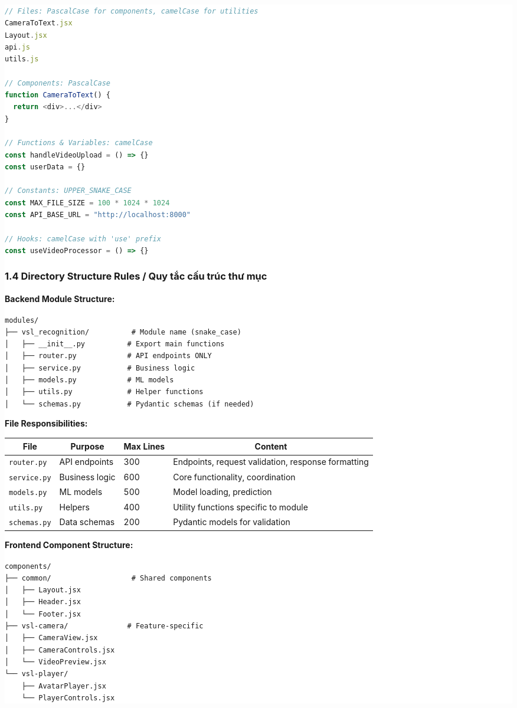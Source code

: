 ```javascript
// Files: PascalCase for components, camelCase for utilities
CameraToText.jsx
Layout.jsx
api.js
utils.js

// Components: PascalCase
function CameraToText() {
  return <div>...</div>
}

// Functions & Variables: camelCase
const handleVideoUpload = () => {}
const userData = {}

// Constants: UPPER_SNAKE_CASE
const MAX_FILE_SIZE = 100 * 1024 * 1024
const API_BASE_URL = "http://localhost:8000"

// Hooks: camelCase with 'use' prefix
const useVideoProcessor = () => {}
```

### 1.4 Directory Structure Rules / Quy tắc cấu trúc thư mục

**Backend Module Structure:**
```
modules/
├── vsl_recognition/          # Module name (snake_case)
│   ├── __init__.py          # Export main functions
│   ├── router.py            # API endpoints ONLY
│   ├── service.py           # Business logic
│   ├── models.py            # ML models
│   ├── utils.py             # Helper functions
│   └── schemas.py           # Pydantic schemas (if needed)
```

**File Responsibilities:**

| File | Purpose | Max Lines | Content |
|------|---------|-----------|---------|
| `router.py` | API endpoints | 300 | Endpoints, request validation, response formatting |
| `service.py` | Business logic | 600 | Core functionality, coordination |
| `models.py` | ML models | 500 | Model loading, prediction |
| `utils.py` | Helpers | 400 | Utility functions specific to module |
| `schemas.py` | Data schemas | 200 | Pydantic models for validation |

**Frontend Component Structure:**
```
components/
├── common/                   # Shared components
│   ├── Layout.jsx
│   ├── Header.jsx
│   └── Footer.jsx
├── vsl-camera/              # Feature-specific
│   ├── CameraView.jsx
│   ├── CameraControls.jsx
│   └── VideoPreview.jsx
└── vsl-player/
    ├── AvatarPlayer.jsx
    └── PlayerControls.jsx
```